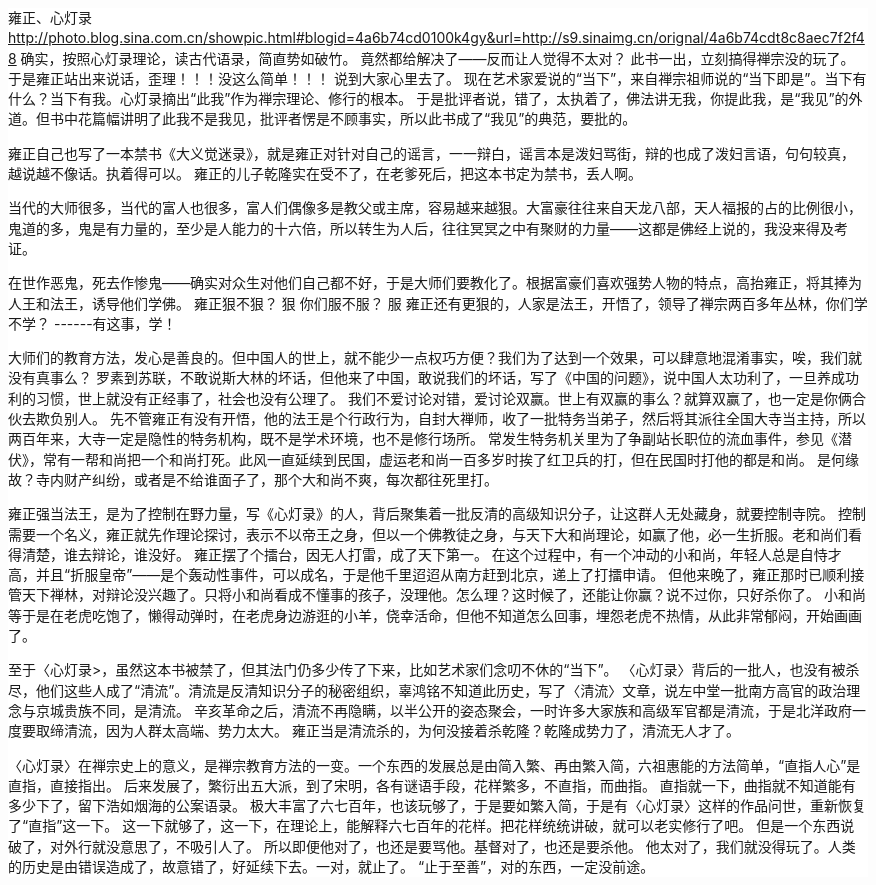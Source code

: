 雍正、心灯录
http://photo.blog.sina.com.cn/showpic.html#blogid=4a6b74cd0100k4gy&url=http://s9.sinaimg.cn/orignal/4a6b74cdt8c8aec7f2f48
    确实，按照心灯录理论，读古代语录，简直势如破竹。
    竟然都给解决了——反而让人觉得不太对？
    此书一出，立刻搞得禅宗没的玩了。
    于是雍正站出来说话，歪理！！！没这么简单！！！
    说到大家心里去了。
    现在艺术家爱说的“当下”，来自禅宗祖师说的“当下即是”。当下有什么？当下有我。心灯录摘出“此我”作为禅宗理论、修行的根本。
    于是批评者说，错了，太执着了，佛法讲无我，你提此我，是“我见”的外道。但书中花篇幅讲明了此我不是我见，批评者愣是不顾事实，所以此书成了“我见”的典范，要批的。
 
   雍正自己也写了一本禁书《大义觉迷录》，就是雍正对针对自己的谣言，一一辩白，谣言本是泼妇骂街，辩的也成了泼妇言语，句句较真，越说越不像话。执着得可以。
   雍正的儿子乾隆实在受不了，在老爹死后，把这本书定为禁书，丢人啊。
 
   当代的大师很多，当代的富人也很多，富人们偶像多是教父或主席，容易越来越狠。大富豪往往来自天龙八部，天人福报的占的比例很小，鬼道的多，鬼是有力量的，至少是人能力的十六倍，所以转生为人后，往往冥冥之中有聚财的力量——这都是佛经上说的，我没来得及考证。
 
   在世作恶鬼，死去作惨鬼——确实对众生对他们自己都不好，于是大师们要教化了。根据富豪们喜欢强势人物的特点，高抬雍正，将其捧为人王和法王，诱导他们学佛。
   雍正狠不狠？
   狠
   你们服不服？
   服
   雍正还有更狠的，人家是法王，开悟了，领导了禅宗两百多年丛林，你们学不学？
   ------有这事，学！
 
   大师们的教育方法，发心是善良的。但中国人的世上，就不能少一点权巧方便？我们为了达到一个效果，可以肆意地混淆事实，唉，我们就没有真事么？
   罗素到苏联，不敢说斯大林的坏话，但他来了中国，敢说我们的坏话，写了《中国的问题》，说中国人太功利了，一旦养成功利的习惯，世上就没有正经事了，社会也没有公理了。
   我们不爱讨论对错，爱讨论双赢。世上有双赢的事么？就算双赢了，也一定是你俩合伙去欺负别人。
   先不管雍正有没有开悟，他的法王是个行政行为，自封大禅师，收了一批特务当弟子，然后将其派往全国大寺当主持，所以两百年来，大寺一定是隐性的特务机构，既不是学术环境，也不是修行场所。
   常发生特务机关里为了争副站长职位的流血事件，参见《潜伏》，常有一帮和尚把一个和尚打死。此风一直延续到民国，虚运老和尚一百多岁时挨了红卫兵的打，但在民国时打他的都是和尚。
   是何缘故？寺内财产纠纷，或者是不给谁面子了，那个大和尚不爽，每次都往死里打。
 
   雍正强当法王，是为了控制在野力量，写《心灯录》的人，背后聚集着一批反清的高级知识分子，让这群人无处藏身，就要控制寺院。
   控制需要一个名义，雍正就先作理论探讨，表示不以帝王之身，但以一个佛教徒之身，与天下大和尚理论，如赢了他，必一生折服。老和尚们看得清楚，谁去辩论，谁没好。
   雍正摆了个擂台，因无人打雷，成了天下第一。
   在这个过程中，有一个冲动的小和尚，年轻人总是自恃才高，并且“折服皇帝”——是个轰动性事件，可以成名，于是他千里迢迢从南方赶到北京，递上了打擂申请。
   但他来晚了，雍正那时已顺利接管天下禅林，对辩论没兴趣了。只将小和尚看成不懂事的孩子，没理他。怎么理？这时候了，还能让你赢？说不过你，只好杀你了。
   小和尚等于是在老虎吃饱了，懒得动弹时，在老虎身边游逛的小羊，侥幸活命，但他不知道怎么回事，埋怨老虎不热情，从此非常郁闷，开始画画了。
  
 
   至于〈心灯录>，虽然这本书被禁了，但其法门仍多少传了下来，比如艺术家们念叨不休的“当下”。
   〈心灯录〉背后的一批人，也没有被杀尽，他们这些人成了“清流”。清流是反清知识分子的秘密组织，辜鸿铭不知道此历史，写了〈清流〉文章，说左中堂一批南方高官的政治理念与京城贵族不同，是清流。
   辛亥革命之后，清流不再隐瞒，以半公开的姿态聚会，一时许多大家族和高级军官都是清流，于是北洋政府一度要取缔清流，因为人群太高端、势力太大。
    雍正当是清流杀的，为何没接着杀乾隆？乾隆成势力了，清流无人才了。
   
   〈心灯录〉在禅宗史上的意义，是禅宗教育方法的一变。一个东西的发展总是由简入繁、再由繁入简，六祖惠能的方法简单，“直指人心”是直指，直接指出。
   后来发展了，繁衍出五大派，到了宋明，各有谜语手段，花样繁多，不直指，而曲指。
   直指就一下，曲指就不知道能有多少下了，留下浩如烟海的公案语录。
   极大丰富了六七百年，也该玩够了，于是要如繁入简，于是有〈心灯录〉这样的作品问世，重新恢复了“直指”这一下。
   这一下就够了，这一下，在理论上，能解释六七百年的花样。把花样统统讲破，就可以老实修行了吧。
   但是一个东西说破了，对外行就没意思了，不吸引人了。
   所以即便他对了，也还是要骂他。基督对了，也还是要杀他。
   他太对了，我们就没得玩了。人类的历史是由错误造成了，故意错了，好延续下去。一对，就止了。
   “止于至善”，对的东西，一定没前途。
  